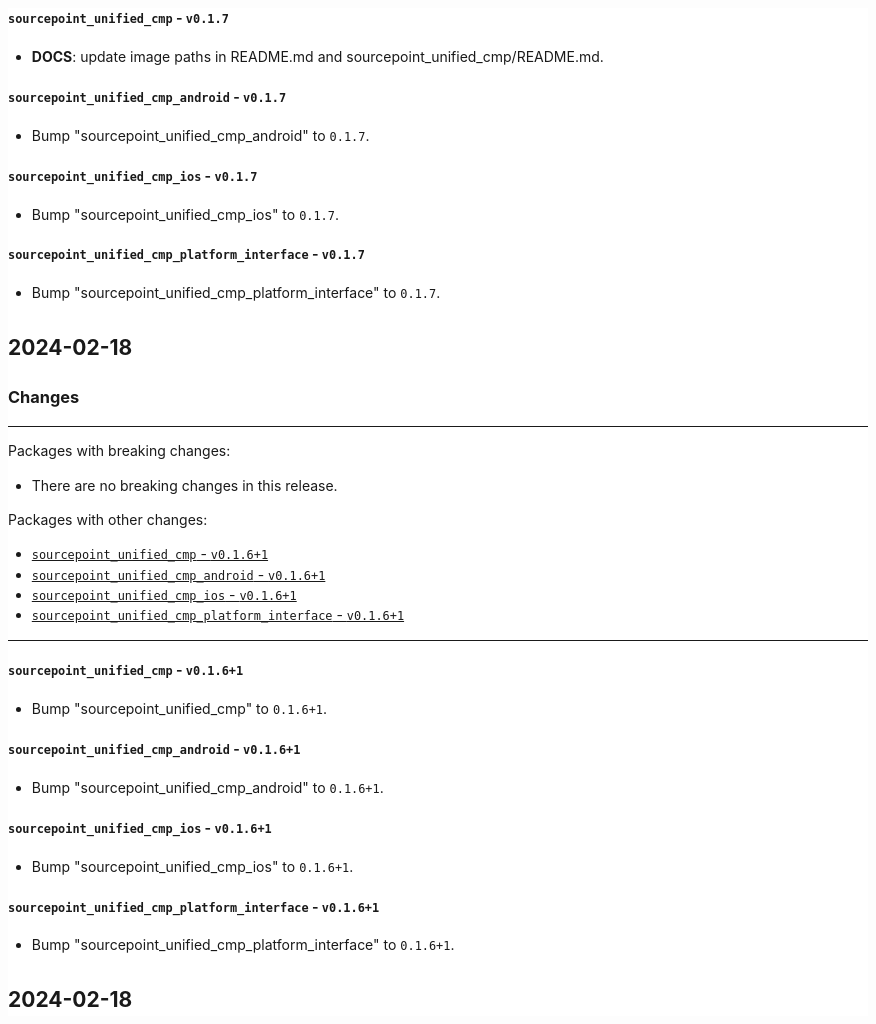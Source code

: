 
#### `sourcepoint_unified_cmp` - `v0.1.7`

 - **DOCS**: update image paths in README.md and sourcepoint_unified_cmp/README.md.

#### `sourcepoint_unified_cmp_android` - `v0.1.7`

 - Bump "sourcepoint_unified_cmp_android" to `0.1.7`.

#### `sourcepoint_unified_cmp_ios` - `v0.1.7`

 - Bump "sourcepoint_unified_cmp_ios" to `0.1.7`.

#### `sourcepoint_unified_cmp_platform_interface` - `v0.1.7`

 - Bump "sourcepoint_unified_cmp_platform_interface" to `0.1.7`.


## 2024-02-18

### Changes

---

Packages with breaking changes:

 - There are no breaking changes in this release.

Packages with other changes:

 - [`sourcepoint_unified_cmp` - `v0.1.6+1`](#sourcepoint_unified_cmp---v0161)
 - [`sourcepoint_unified_cmp_android` - `v0.1.6+1`](#sourcepoint_unified_cmp_android---v0161)
 - [`sourcepoint_unified_cmp_ios` - `v0.1.6+1`](#sourcepoint_unified_cmp_ios---v0161)
 - [`sourcepoint_unified_cmp_platform_interface` - `v0.1.6+1`](#sourcepoint_unified_cmp_platform_interface---v0161)

---

#### `sourcepoint_unified_cmp` - `v0.1.6+1`

 - Bump "sourcepoint_unified_cmp" to `0.1.6+1`.

#### `sourcepoint_unified_cmp_android` - `v0.1.6+1`

 - Bump "sourcepoint_unified_cmp_android" to `0.1.6+1`.

#### `sourcepoint_unified_cmp_ios` - `v0.1.6+1`

 - Bump "sourcepoint_unified_cmp_ios" to `0.1.6+1`.

#### `sourcepoint_unified_cmp_platform_interface` - `v0.1.6+1`

 - Bump "sourcepoint_unified_cmp_platform_interface" to `0.1.6+1`.


## 2024-02-18
